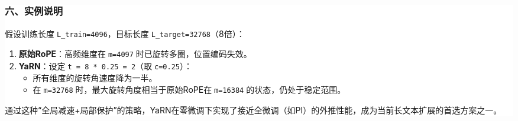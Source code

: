 
### 六、实例说明
假设训练长度 `L_train=4096`，目标长度 `L_target=32768`（8倍）：
1. **原始RoPE**：高频维度在 `m=4097` 时已旋转多圈，位置编码失效。
2. **YaRN**：设定 `t = 8 * 0.25 = 2`（取 `c=0.25`）：
   - 所有维度的旋转角速度降为一半。
   - 在 `m=32768` 时，最大旋转角度相当于原始RoPE在 `m=16384` 的状态，仍处于稳定范围。

通过这种“全局减速+局部保护”的策略，YaRN在零微调下实现了接近全微调（如PI）的外推性能，成为当前长文本扩展的首选方案之一。